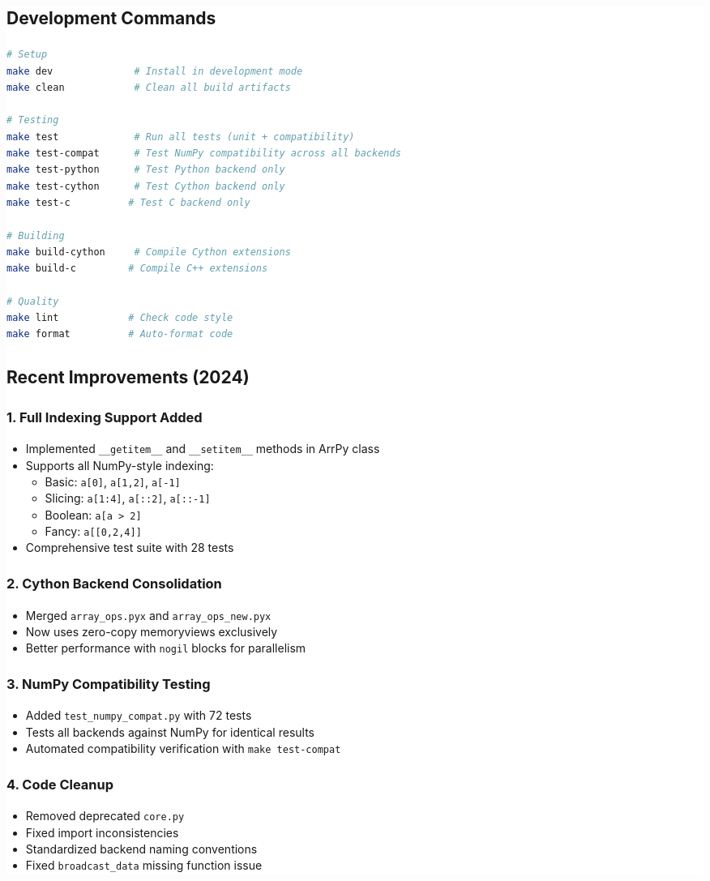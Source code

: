 ## Development Commands

```bash
# Setup
make dev              # Install in development mode
make clean            # Clean all build artifacts

# Testing
make test             # Run all tests (unit + compatibility)
make test-compat      # Test NumPy compatibility across all backends
make test-python      # Test Python backend only
make test-cython      # Test Cython backend only
make test-c          # Test C backend only

# Building
make build-cython     # Compile Cython extensions
make build-c         # Compile C++ extensions

# Quality
make lint            # Check code style
make format          # Auto-format code
```

## Recent Improvements (2024)

### 1. **Full Indexing Support Added**
- Implemented `__getitem__` and `__setitem__` methods in ArrPy class
- Supports all NumPy-style indexing:
  - Basic: `a[0]`, `a[1,2]`, `a[-1]`
  - Slicing: `a[1:4]`, `a[::2]`, `a[::-1]`
  - Boolean: `a[a > 2]`
  - Fancy: `a[[0,2,4]]`
- Comprehensive test suite with 28 tests

### 2. **Cython Backend Consolidation**
- Merged `array_ops.pyx` and `array_ops_new.pyx`
- Now uses zero-copy memoryviews exclusively
- Better performance with `nogil` blocks for parallelism

### 3. **NumPy Compatibility Testing**
- Added `test_numpy_compat.py` with 72 tests
- Tests all backends against NumPy for identical results
- Automated compatibility verification with `make test-compat`

### 4. **Code Cleanup**
- Removed deprecated `core.py`
- Fixed import inconsistencies
- Standardized backend naming conventions
- Fixed `broadcast_data` missing function issue
